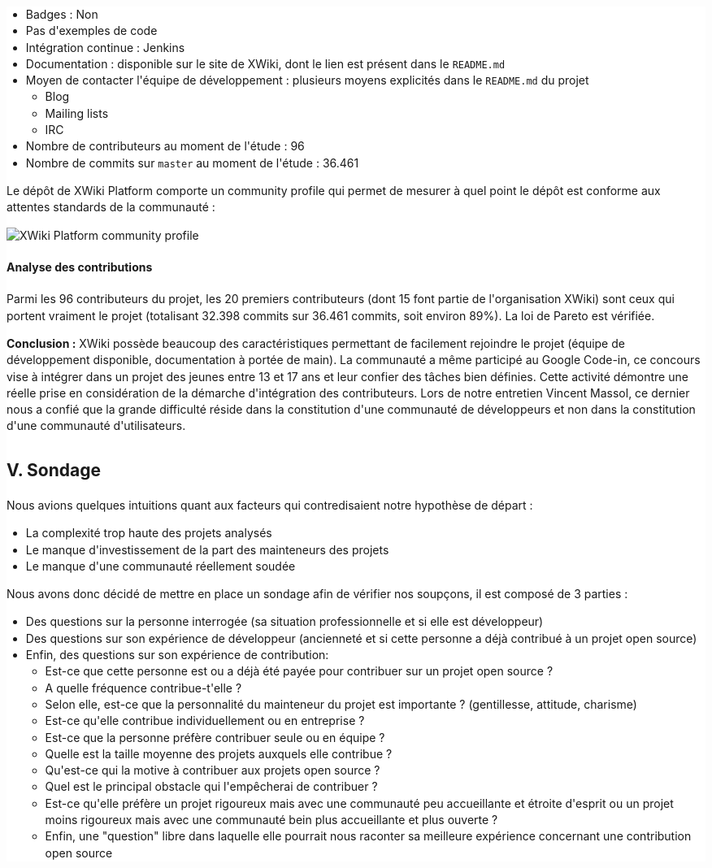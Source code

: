 * Badges : Non
* Pas d'exemples de code
* Intégration continue : Jenkins
* Documentation : disponible sur le site de XWiki, dont le lien est présent dans le `README.md`
* Moyen de contacter l'équipe de développement : plusieurs moyens explicités dans le `README.md` du projet
  * Blog
  * Mailing lists
  * IRC
* Nombre de contributeurs au moment de l'étude : 96
* Nombre de commits sur `master` au moment de l'étude : 36.461

Le dépôt de XWiki Platform comporte un community profile qui permet de mesurer à quel point le dépôt est conforme aux attentes standards de la communauté :

![XWiki Platform community profile](../.gitbook/assets/xwiki-platform-community-standards.png)

#### Analyse des contributions

Parmi les 96 contributeurs du projet, les 20 premiers contributeurs \(dont 15 font partie de l'organisation XWiki\) sont ceux qui portent vraiment le projet \(totalisant 32.398 commits sur 36.461 commits, soit environ 89%\). La loi de Pareto est vérifiée.

**Conclusion :** XWiki possède beaucoup des caractéristiques permettant de facilement rejoindre le projet \(équipe de développement disponible, documentation à portée de main\). La communauté a même participé au Google Code-in, ce concours vise à intégrer dans un projet des jeunes entre 13 et 17 ans et leur confier des tâches bien définies. Cette activité démontre une réelle prise en considération de la démarche d'intégration des contributeurs. Lors de notre entretien Vincent Massol, ce dernier nous a confié que la grande difficulté réside dans la constitution d'une communauté de développeurs et non dans la constitution d'une communauté d'utilisateurs.

## V. Sondage

Nous avions quelques intuitions quant aux facteurs qui contredisaient notre hypothèse de départ :

* La complexité trop haute des projets analysés
* Le manque d'investissement de la part des mainteneurs des projets
* Le manque d'une communauté réellement soudée

Nous avons donc décidé de mettre en place un sondage afin de vérifier nos soupçons, il est composé de 3 parties :

* Des questions sur la personne interrogée \(sa situation professionnelle et si elle est développeur\)
* Des questions sur son expérience de développeur \(ancienneté et si cette personne a déjà contribué à un projet open source\)
* Enfin, des questions sur son expérience de contribution:
  * Est-ce que cette personne est ou a déjà été payée pour contribuer sur un projet open source ?
  * A quelle fréquence contribue-t'elle ?
  * Selon elle, est-ce que la personnalité du mainteneur du projet est importante ? \(gentillesse, attitude, charisme\)
  * Est-ce qu'elle contribue individuellement ou en entreprise ?
  * Est-ce que la personne préfère contribuer seule ou en équipe ?
  * Quelle est la taille moyenne des projets auxquels elle contribue ?
  * Qu'est-ce qui la motive à contribuer aux projets open source ?
  * Quel est le principal obstacle qui l'empêcherai de contribuer ?
  * Est-ce qu'elle préfère un projet rigoureux mais avec une communauté peu accueillante et étroite d'esprit ou un projet moins rigoureux mais avec une communauté bein plus accueillante et plus ouverte ?
  * Enfin, une "question" libre dans laquelle elle pourrait nous raconter sa meilleure expérience concernant une contribution open source
